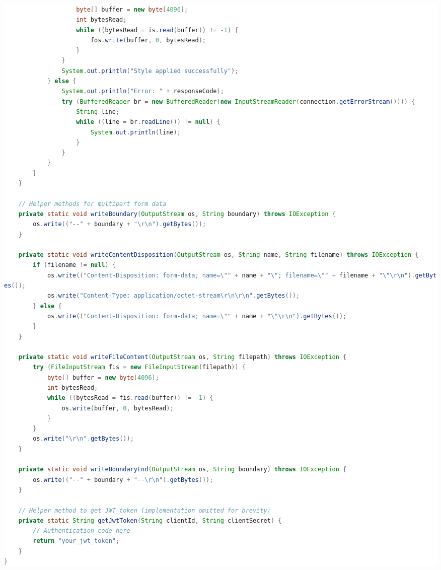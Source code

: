 ```java
                    byte[] buffer = new byte[4096];
                    int bytesRead;
                    while ((bytesRead = is.read(buffer)) != -1) {
                        fos.write(buffer, 0, bytesRead);
                    }
                }
                System.out.println("Style applied successfully");
            } else {
                System.out.println("Error: " + responseCode);
                try (BufferedReader br = new BufferedReader(new InputStreamReader(connection.getErrorStream()))) {
                    String line;
                    while ((line = br.readLine()) != null) {
                        System.out.println(line);
                    }
                }
            }
        }
    }
    
    // Helper methods for multipart form data
    private static void writeBoundary(OutputStream os, String boundary) throws IOException {
        os.write(("--" + boundary + "\r\n").getBytes());
    }
    
    private static void writeContentDisposition(OutputStream os, String name, String filename) throws IOException {
        if (filename != null) {
            os.write(("Content-Disposition: form-data; name=\"" + name + "\"; filename=\"" + filename + "\"\r\n").getBytes());
            os.write("Content-Type: application/octet-stream\r\n\r\n".getBytes());
        } else {
            os.write(("Content-Disposition: form-data; name=\"" + name + "\"\r\n").getBytes());
        }
    }
    
    private static void writeFileContent(OutputStream os, String filepath) throws IOException {
        try (FileInputStream fis = new FileInputStream(filepath)) {
            byte[] buffer = new byte[4096];
            int bytesRead;
            while ((bytesRead = fis.read(buffer)) != -1) {
                os.write(buffer, 0, bytesRead);
            }
        }
        os.write("\r\n".getBytes());
    }
    
    private static void writeBoundaryEnd(OutputStream os, String boundary) throws IOException {
        os.write(("--" + boundary + "--\r\n").getBytes());
    }
    
    // Helper method to get JWT token (implementation omitted for brevity)
    private static String getJwtToken(String clientId, String clientSecret) {
        // Authentication code here
        return "your_jwt_token";
    }
}
```
